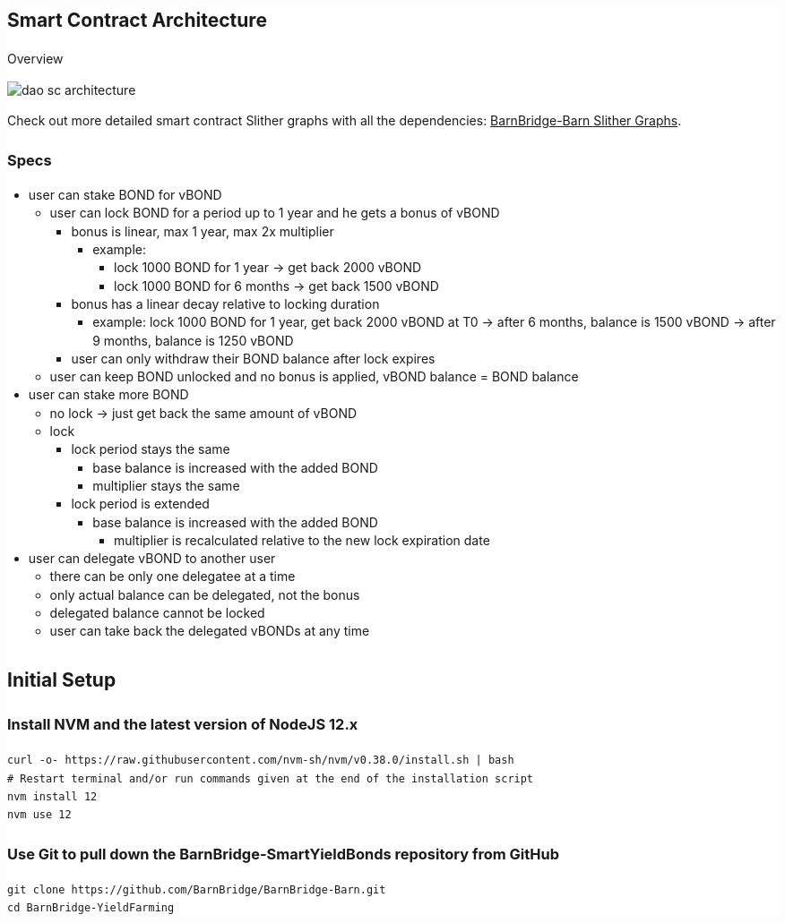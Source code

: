 ## Smart Contract Architecture
Overview

![dao sc architecture](https://gblobscdn.gitbook.com/assets%2F-MIu3rMElIO-jG68zdaV%2F-MXHutr14sDo0hYi6gg3%2F-MXHwLegBZM5HWoEzudF%2Fdao.png?alt=media&token=51e3e2c7-4aab-4601-a3f1-46ae9e1b966f)


Check out more detailed smart contract Slither graphs with all the dependencies: [BarnBridge-Barn Slither Graphs](https://github.com/BarnBridge/sc-graphs/tree/main/BarnBridge-Barn).

### Specs
- user can stake BOND for vBOND
    - user can lock BOND for a period up to 1 year and he gets a bonus of vBOND
        - bonus is linear, max 1 year, max 2x multiplier
            - example:
                - lock 1000 BOND for 1 year → get back 2000 vBOND
                - lock 1000 BOND for 6 months → get back 1500 vBOND
        - bonus has a linear decay relative to locking duration
            - example: lock 1000 BOND for 1 year, get back 2000 vBOND at T0 → after 6 months, balance is 1500 vBOND → after 9 months, balance is 1250 vBOND
        - user can only withdraw their BOND balance after lock expires
    - user can keep BOND unlocked and no bonus is applied, vBOND balance = BOND balance
- user can stake more BOND
    - no lock → just get back the same amount of vBOND
    - lock
        - lock period stays the same
            - base balance is increased with the added BOND
            - multiplier stays the same
        - lock period is extended
            - base balance is increased with the added BOND
                - multiplier is recalculated relative to the new lock expiration date
- user can delegate vBOND to another user
    - there can be only one delegatee at a time
    - only actual balance can be delegated, not the bonus
    - delegated balance cannot be locked
    - user can take back the delegated vBONDs at any time



## Initial Setup
### Install NVM and the latest version of NodeJS 12.x
    curl -o- https://raw.githubusercontent.com/nvm-sh/nvm/v0.38.0/install.sh | bash
    # Restart terminal and/or run commands given at the end of the installation script
    nvm install 12
    nvm use 12
### Use Git to pull down the BarnBridge-SmartYieldBonds repository from GitHub
    git clone https://github.com/BarnBridge/BarnBridge-Barn.git
    cd BarnBridge-YieldFarming
